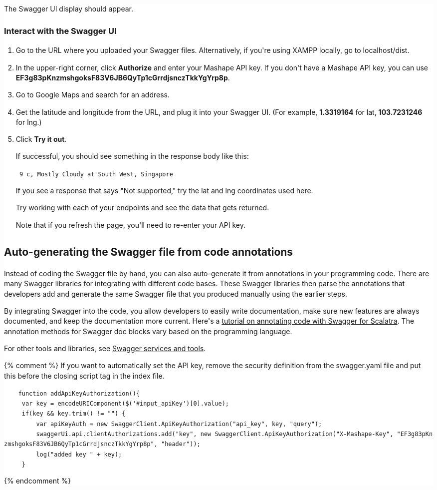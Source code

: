 The Swagger UI display should appear.
	
### Interact with the Swagger UI

1. Go to the URL where you uploaded your Swagger files. Alternatively, if you're using XAMPP locally, go to localhost/dist.
2. In the upper-right corner, click **Authorize** and enter your Mashape API key. If you don't have a Mashape API key, you can use **EF3g83pKnzmshgoksF83V6JB6QyTp1cGrrdjsnczTkkYgYrp8p**. 
3. Go to Google Maps and search for an address.
4. Get the latitude and longitude from the URL, and plug it into your Swagger UI. (For example, **1.3319164** for lat, **103.7231246** for lng.)
5. Click **Try it out**.
	
	If successful, you should see something in the response body like this:
	
   ```
	9 c, Mostly Cloudy at South West, Singapore
   ```
   
   If you see a response that says "Not supported," try the lat and lng coordinates used here.
	
	Try working with each of your endpoints and see the data that gets returned.
	
	Note that if you refresh the page, you'll need to re-enter your API key.

## Auto-generating the Swagger file from code annotations

Instead of coding the Swagger file by hand, you can also auto-generate it from annotations in your programming code. There are many Swagger libraries for integrating with different code bases. These Swagger libraries then parse the annotations that developers add and generate the same Swagger file that you produced manually using the earlier steps.

By integrating Swagger into the code, you allow developers to easily write documentation, make sure new features are always documented, and keep the documentation more current. Here's a [tutorial on annotating code with Swagger for Scalatra](http://www.infoq.com/articles/swagger-scalatra). The annotation methods for Swagger doc blocks vary based on the programming language.

For other tools and libraries, see [Swagger services and tools](http://swagger.io/open-source-integrations/).

{% comment %} If you want to automatically set the API key, remove the security definition from the swagger.yaml file and put this before the closing script tag in the index file. 

        function addApiKeyAuthorization(){
         var key = encodeURIComponent($('#input_apiKey')[0].value);
         if(key && key.trim() != "") {
             var apiKeyAuth = new SwaggerClient.ApiKeyAuthorization("api_key", key, "query");
             swaggerUi.api.clientAuthorizations.add("key", new SwaggerClient.ApiKeyAuthorization("X-Mashape-Key", "EF3g83pKnzmshgoksF83V6JB6QyTp1cGrrdjsnczTkkYgYrp8p", "header"));
             log("added key " + key);
         }

{% endcomment %}
